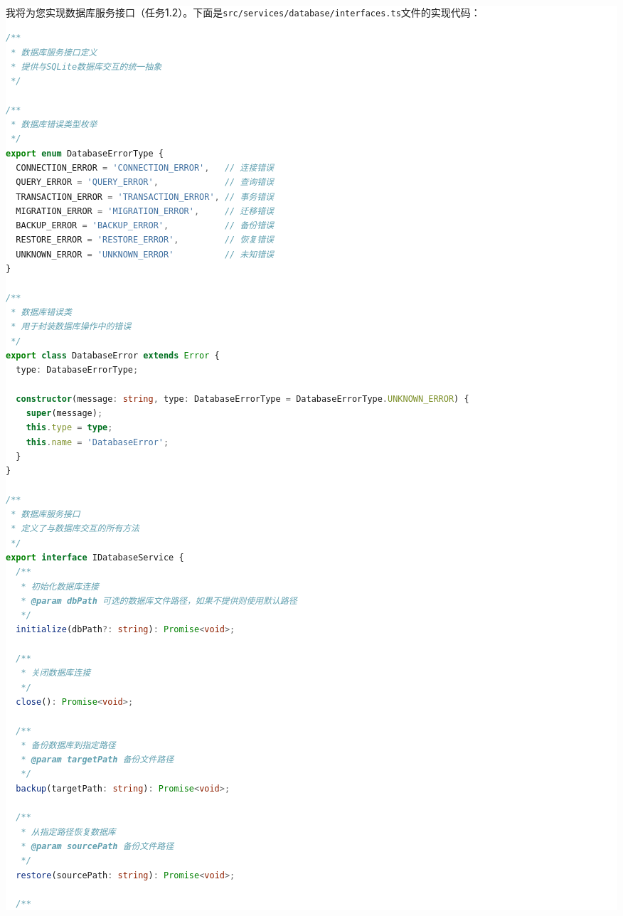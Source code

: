 我将为您实现数据库服务接口（任务1.2）。下面是`src/services/database/interfaces.ts`文件的实现代码：

```typescript:src/services/database/interfaces.ts
/**
 * 数据库服务接口定义
 * 提供与SQLite数据库交互的统一抽象
 */

/**
 * 数据库错误类型枚举
 */
export enum DatabaseErrorType {
  CONNECTION_ERROR = 'CONNECTION_ERROR',   // 连接错误
  QUERY_ERROR = 'QUERY_ERROR',             // 查询错误
  TRANSACTION_ERROR = 'TRANSACTION_ERROR', // 事务错误
  MIGRATION_ERROR = 'MIGRATION_ERROR',     // 迁移错误
  BACKUP_ERROR = 'BACKUP_ERROR',           // 备份错误
  RESTORE_ERROR = 'RESTORE_ERROR',         // 恢复错误
  UNKNOWN_ERROR = 'UNKNOWN_ERROR'          // 未知错误
}

/**
 * 数据库错误类
 * 用于封装数据库操作中的错误
 */
export class DatabaseError extends Error {
  type: DatabaseErrorType;
  
  constructor(message: string, type: DatabaseErrorType = DatabaseErrorType.UNKNOWN_ERROR) {
    super(message);
    this.type = type;
    this.name = 'DatabaseError';
  }
}

/**
 * 数据库服务接口
 * 定义了与数据库交互的所有方法
 */
export interface IDatabaseService {
  /**
   * 初始化数据库连接
   * @param dbPath 可选的数据库文件路径，如果不提供则使用默认路径
   */
  initialize(dbPath?: string): Promise<void>;
  
  /**
   * 关闭数据库连接
   */
  close(): Promise<void>;
  
  /**
   * 备份数据库到指定路径
   * @param targetPath 备份文件路径
   */
  backup(targetPath: string): Promise<void>;
  
  /**
   * 从指定路径恢复数据库
   * @param sourcePath 备份文件路径
   */
  restore(sourcePath: string): Promise<void>;
  
  /**
```